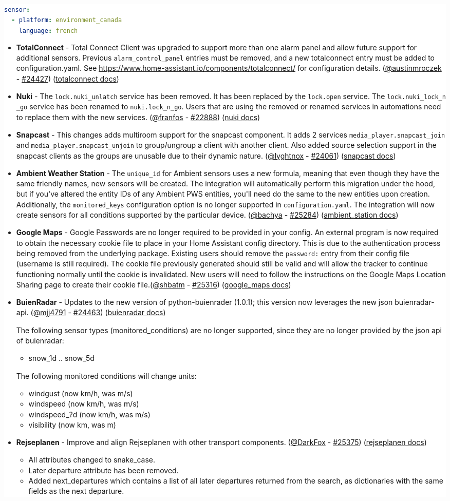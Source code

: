   ```yaml
  sensor:
    - platform: environment_canada
      language: french
  ```

- **TotalConnect** - Total Connect Client was upgraded to support more than one alarm panel and allow future support for additional sensors. Previous `alarm_control_panel` entries must be removed, and a new totalconnect entry must be added to configuration.yaml. See https://www.home-assistant.io/components/totalconnect/ for configuration details. ([@austinmroczek] - [#24427]) ([totalconnect docs])
- **Nuki** - The `lock.nuki_unlatch` service has been removed. It has been replaced by the `lock.open` service. The `lock.nuki_lock_n_go` service has been renamed to `nuki.lock_n_go`. Users that are using the removed or renamed services in automations need to replace them with the new services. ([@franfos] - [#22888]) ([nuki docs])
- **Snapcast** - This changes adds multiroom support for the snapcast component. It adds 2 services `media_player.snapcast_join` and `media_player.snapcast_unjoin` to group/ungroup a client with another client. Also added source selection support in the snapcast clients as the groups are unusable due to their dynamic nature. ([@lyghtnox] - [#24061]) ([snapcast docs])
- **Ambient Weather Station** - The `unique_id` for Ambient sensors uses a new formula, meaning that even though they have the same friendly names, new sensors will be created. The integration will automatically perform this migration under the hood, but if you've altered the entity IDs of any Ambient PWS entities, you'll need do the same to the new entities upon creation. Additionally, the `monitored_keys` configuration option is no longer supported in `configuration.yaml`. The integration will now create sensors for all conditions supported by the particular device.
([@bachya] - [#25284]) ([ambient_station docs])
- **Google Maps** - Google Passwords are no longer required to be provided in your config. An external program is now required to obtain the necessary cookie file to place in your Home Assistant config directory. This is due to the authentication process being removed from the underlying package. Existing users should remove the `password:` entry from their config file (username is still required). The cookie file previously generated should still be valid and will allow the tracker to continue functioning normally until the cookie is invalidated. New users will need to follow the instructions on the Google Maps Location Sharing page to create their cookie file.([@shbatm] - [#25316]) ([google_maps docs])

- **BuienRadar** - Updates to the new version of python-buienrader (1.0.1); this version now leverages the new json buienradar-api.  ([@mjj4791] - [#24463]) ([buienradar docs])

  The following sensor types (monitored_conditions) are no longer supported, since they are no longer provided by the json api of buienradar:

  - snow_1d .. snow_5d

  The following monitored conditions will change units:

  - windgust (now km/h, was m/s)
  - windspeed (now km/h, was m/s)
  - windspeed_?d (now km/h, was m/s)
  - visibility (now km, was m)


- **Rejseplanen** - Improve and align Rejseplanen with other transport components. ([@DarkFox] - [#25375]) ([rejseplanen docs])
  - All attributes changed to snake_case.
  - Later departure attribute has been removed.
  - Added next_departures which contains a list of all later departures returned from the search,     as dictionaries with the same fields as the next departure.


[@icypalm]: https://www.github.com/IcyPalm/
[@jimz011]: https://github.com/jimz011
[#22701]: https://github.com/home-assistant/home-assistant/pull/22701
[#22888]: https://github.com/home-assistant/home-assistant/pull/22888
[#23078]: https://github.com/home-assistant/home-assistant/pull/23078
[#23839]: https://github.com/home-assistant/home-assistant/pull/23839
[#23844]: https://github.com/home-assistant/home-assistant/pull/23844
[#24061]: https://github.com/home-assistant/home-assistant/pull/24061
[#24265]: https://github.com/home-assistant/home-assistant/pull/24265
[#24281]: https://github.com/home-assistant/home-assistant/pull/24281
[#24367]: https://github.com/home-assistant/home-assistant/pull/24367
[#24427]: https://github.com/home-assistant/home-assistant/pull/24427
[#24463]: https://github.com/home-assistant/home-assistant/pull/24463
[#24738]: https://github.com/home-assistant/home-assistant/pull/24738
[#24884]: https://github.com/home-assistant/home-assistant/pull/24884
[#24908]: https://github.com/home-assistant/home-assistant/pull/24908
[#24919]: https://github.com/home-assistant/home-assistant/pull/24919
[#24950]: https://github.com/home-assistant/home-assistant/pull/24950
[#24953]: https://github.com/home-assistant/home-assistant/pull/24953
[#24956]: https://github.com/home-assistant/home-assistant/pull/24956
[#24991]: https://github.com/home-assistant/home-assistant/pull/24991
[#25052]: https://github.com/home-assistant/home-assistant/pull/25052
[#25056]: https://github.com/home-assistant/home-assistant/pull/25056
[#25071]: https://github.com/home-assistant/home-assistant/pull/25071
[#25083]: https://github.com/home-assistant/home-assistant/pull/25083
[#25085]: https://github.com/home-assistant/home-assistant/pull/25085
[#25086]: https://github.com/home-assistant/home-assistant/pull/25086
[#25090]: https://github.com/home-assistant/home-assistant/pull/25090
[#25091]: https://github.com/home-assistant/home-assistant/pull/25091
[#25093]: https://github.com/home-assistant/home-assistant/pull/25093
[#25094]: https://github.com/home-assistant/home-assistant/pull/25094
[#25108]: https://github.com/home-assistant/home-assistant/pull/25108
[#25111]: https://github.com/home-assistant/home-assistant/pull/25111
[#25112]: https://github.com/home-assistant/home-assistant/pull/25112
[#25117]: https://github.com/home-assistant/home-assistant/pull/25117
[#25120]: https://github.com/home-assistant/home-assistant/pull/25120
[#25127]: https://github.com/home-assistant/home-assistant/pull/25127
[#25128]: https://github.com/home-assistant/home-assistant/pull/25128
[#25129]: https://github.com/home-assistant/home-assistant/pull/25129
[#25132]: https://github.com/home-assistant/home-assistant/pull/25132
[#25144]: https://github.com/home-assistant/home-assistant/pull/25144
[#25157]: https://github.com/home-assistant/home-assistant/pull/25157
[#25158]: https://github.com/home-assistant/home-assistant/pull/25158
[#25161]: https://github.com/home-assistant/home-assistant/pull/25161
[#25172]: https://github.com/home-assistant/home-assistant/pull/25172
[#25173]: https://github.com/home-assistant/home-assistant/pull/25173
[#25174]: https://github.com/home-assistant/home-assistant/pull/25174
[#25175]: https://github.com/home-assistant/home-assistant/pull/25175
[#25176]: https://github.com/home-assistant/home-assistant/pull/25176
[#25181]: https://github.com/home-assistant/home-assistant/pull/25181
[#25182]: https://github.com/home-assistant/home-assistant/pull/25182
[#25186]: https://github.com/home-assistant/home-assistant/pull/25186
[#25188]: https://github.com/home-assistant/home-assistant/pull/25188
[#25190]: https://github.com/home-assistant/home-assistant/pull/25190
[#25194]: https://github.com/home-assistant/home-assistant/pull/25194
[#25195]: https://github.com/home-assistant/home-assistant/pull/25195
[#25199]: https://github.com/home-assistant/home-assistant/pull/25199
[#25200]: https://github.com/home-assistant/home-assistant/pull/25200
[#25201]: https://github.com/home-assistant/home-assistant/pull/25201
[#25202]: https://github.com/home-assistant/home-assistant/pull/25202
[#25207]: https://github.com/home-assistant/home-assistant/pull/25207
[#25208]: https://github.com/home-assistant/home-assistant/pull/25208
[#25221]: https://github.com/home-assistant/home-assistant/pull/25221
[#25234]: https://github.com/home-assistant/home-assistant/pull/25234
[#25249]: https://github.com/home-assistant/home-assistant/pull/25249
[#25260]: https://github.com/home-assistant/home-assistant/pull/25260
[#25265]: https://github.com/home-assistant/home-assistant/pull/25265
[#25284]: https://github.com/home-assistant/home-assistant/pull/25284
[#25304]: https://github.com/home-assistant/home-assistant/pull/25304
[#25305]: https://github.com/home-assistant/home-assistant/pull/25305
[#25308]: https://github.com/home-assistant/home-assistant/pull/25308
[#25316]: https://github.com/home-assistant/home-assistant/pull/25316
[#25317]: https://github.com/home-assistant/home-assistant/pull/25317
[#25320]: https://github.com/home-assistant/home-assistant/pull/25320
[#25338]: https://github.com/home-assistant/home-assistant/pull/25338
[#25339]: https://github.com/home-assistant/home-assistant/pull/25339
[#25340]: https://github.com/home-assistant/home-assistant/pull/25340
[#25341]: https://github.com/home-assistant/home-assistant/pull/25341
[#25355]: https://github.com/home-assistant/home-assistant/pull/25355
[#25357]: https://github.com/home-assistant/home-assistant/pull/25357
[#25365]: https://github.com/home-assistant/home-assistant/pull/25365
[#25373]: https://github.com/home-assistant/home-assistant/pull/25373
[#25375]: https://github.com/home-assistant/home-assistant/pull/25375
[#25377]: https://github.com/home-assistant/home-assistant/pull/25377
[#25382]: https://github.com/home-assistant/home-assistant/pull/25382
[#25390]: https://github.com/home-assistant/home-assistant/pull/25390
[#25398]: https://github.com/home-assistant/home-assistant/pull/25398
[#25401]: https://github.com/home-assistant/home-assistant/pull/25401
[#25402]: https://github.com/home-assistant/home-assistant/pull/25402
[#25403]: https://github.com/home-assistant/home-assistant/pull/25403
[#25408]: https://github.com/home-assistant/home-assistant/pull/25408
[#25409]: https://github.com/home-assistant/home-assistant/pull/25409
[#25410]: https://github.com/home-assistant/home-assistant/pull/25410
[#25414]: https://github.com/home-assistant/home-assistant/pull/25414
[#25415]: https://github.com/home-assistant/home-assistant/pull/25415
[#25416]: https://github.com/home-assistant/home-assistant/pull/25416
[#25422]: https://github.com/home-assistant/home-assistant/pull/25422
[#25425]: https://github.com/home-assistant/home-assistant/pull/25425
[#25428]: https://github.com/home-assistant/home-assistant/pull/25428
[#25429]: https://github.com/home-assistant/home-assistant/pull/25429
[#25430]: https://github.com/home-assistant/home-assistant/pull/25430
[#25431]: https://github.com/home-assistant/home-assistant/pull/25431
[#25432]: https://github.com/home-assistant/home-assistant/pull/25432
[#25434]: https://github.com/home-assistant/home-assistant/pull/25434
[#25435]: https://github.com/home-assistant/home-assistant/pull/25435
[#25436]: https://github.com/home-assistant/home-assistant/pull/25436
[#25437]: https://github.com/home-assistant/home-assistant/pull/25437
[#25438]: https://github.com/home-assistant/home-assistant/pull/25438
[#25439]: https://github.com/home-assistant/home-assistant/pull/25439
[#25440]: https://github.com/home-assistant/home-assistant/pull/25440
[#25441]: https://github.com/home-assistant/home-assistant/pull/25441
[#25442]: https://github.com/home-assistant/home-assistant/pull/25442
[#25443]: https://github.com/home-assistant/home-assistant/pull/25443
[#25444]: https://github.com/home-assistant/home-assistant/pull/25444
[#25445]: https://github.com/home-assistant/home-assistant/pull/25445
[#25450]: https://github.com/home-assistant/home-assistant/pull/25450
[#25453]: https://github.com/home-assistant/home-assistant/pull/25453
[#25454]: https://github.com/home-assistant/home-assistant/pull/25454
[#25457]: https://github.com/home-assistant/home-assistant/pull/25457
[#25460]: https://github.com/home-assistant/home-assistant/pull/25460
[#25462]: https://github.com/home-assistant/home-assistant/pull/25462
[#25463]: https://github.com/home-assistant/home-assistant/pull/25463
[#25464]: https://github.com/home-assistant/home-assistant/pull/25464
[#25474]: https://github.com/home-assistant/home-assistant/pull/25474
[#25475]: https://github.com/home-assistant/home-assistant/pull/25475
[#25478]: https://github.com/home-assistant/home-assistant/pull/25478
[#25485]: https://github.com/home-assistant/home-assistant/pull/25485
[#25491]: https://github.com/home-assistant/home-assistant/pull/25491
[#25497]: https://github.com/home-assistant/home-assistant/pull/25497
[#25498]: https://github.com/home-assistant/home-assistant/pull/25498
[#25500]: https://github.com/home-assistant/home-assistant/pull/25500
[#25503]: https://github.com/home-assistant/home-assistant/pull/25503
[#25504]: https://github.com/home-assistant/home-assistant/pull/25504
[#25506]: https://github.com/home-assistant/home-assistant/pull/25506
[#25507]: https://github.com/home-assistant/home-assistant/pull/25507
[#25508]: https://github.com/home-assistant/home-assistant/pull/25508
[#25511]: https://github.com/home-assistant/home-assistant/pull/25511
[#25512]: https://github.com/home-assistant/home-assistant/pull/25512
[#25524]: https://github.com/home-assistant/home-assistant/pull/25524
[#25528]: https://github.com/home-assistant/home-assistant/pull/25528
[#25529]: https://github.com/home-assistant/home-assistant/pull/25529
[#25532]: https://github.com/home-assistant/home-assistant/pull/25532
[#25534]: https://github.com/home-assistant/home-assistant/pull/25534
[#25537]: https://github.com/home-assistant/home-assistant/pull/25537
[#25540]: https://github.com/home-assistant/home-assistant/pull/25540
[#25543]: https://github.com/home-assistant/home-assistant/pull/25543
[#25545]: https://github.com/home-assistant/home-assistant/pull/25545
[#25546]: https://github.com/home-assistant/home-assistant/pull/25546
[#25548]: https://github.com/home-assistant/home-assistant/pull/25548
[#25551]: https://github.com/home-assistant/home-assistant/pull/25551
[#25553]: https://github.com/home-assistant/home-assistant/pull/25553
[#25557]: https://github.com/home-assistant/home-assistant/pull/25557
[#25558]: https://github.com/home-assistant/home-assistant/pull/25558
[#25560]: https://github.com/home-assistant/home-assistant/pull/25560
[#25561]: https://github.com/home-assistant/home-assistant/pull/25561
[#25567]: https://github.com/home-assistant/home-assistant/pull/25567
[#25568]: https://github.com/home-assistant/home-assistant/pull/25568
[#25569]: https://github.com/home-assistant/home-assistant/pull/25569
[#25570]: https://github.com/home-assistant/home-assistant/pull/25570
[#25575]: https://github.com/home-assistant/home-assistant/pull/25575
[#25580]: https://github.com/home-assistant/home-assistant/pull/25580
[#25581]: https://github.com/home-assistant/home-assistant/pull/25581
[#25582]: https://github.com/home-assistant/home-assistant/pull/25582
[#25585]: https://github.com/home-assistant/home-assistant/pull/25585
[#25590]: https://github.com/home-assistant/home-assistant/pull/25590
[#25592]: https://github.com/home-assistant/home-assistant/pull/25592
[#25593]: https://github.com/home-assistant/home-assistant/pull/25593
[#25594]: https://github.com/home-assistant/home-assistant/pull/25594
[#25599]: https://github.com/home-assistant/home-assistant/pull/25599
[#25602]: https://github.com/home-assistant/home-assistant/pull/25602
[#25605]: https://github.com/home-assistant/home-assistant/pull/25605
[#25607]: https://github.com/home-assistant/home-assistant/pull/25607
[#25610]: https://github.com/home-assistant/home-assistant/pull/25610
[#25618]: https://github.com/home-assistant/home-assistant/pull/25618
[#25625]: https://github.com/home-assistant/home-assistant/pull/25625
[#25629]: https://github.com/home-assistant/home-assistant/pull/25629
[#25630]: https://github.com/home-assistant/home-assistant/pull/25630
[#25631]: https://github.com/home-assistant/home-assistant/pull/25631
[#25633]: https://github.com/home-assistant/home-assistant/pull/25633
[#25636]: https://github.com/home-assistant/home-assistant/pull/25636
[#25639]: https://github.com/home-assistant/home-assistant/pull/25639
[#25641]: https://github.com/home-assistant/home-assistant/pull/25641
[#25642]: https://github.com/home-assistant/home-assistant/pull/25642
[#25643]: https://github.com/home-assistant/home-assistant/pull/25643
[#25653]: https://github.com/home-assistant/home-assistant/pull/25653
[#25669]: https://github.com/home-assistant/home-assistant/pull/25669
[#25679]: https://github.com/home-assistant/home-assistant/pull/25679
[#25680]: https://github.com/home-assistant/home-assistant/pull/25680
[#25683]: https://github.com/home-assistant/home-assistant/pull/25683
[#25690]: https://github.com/home-assistant/home-assistant/pull/25690
[#25691]: https://github.com/home-assistant/home-assistant/pull/25691
[#25696]: https://github.com/home-assistant/home-assistant/pull/25696
[#25702]: https://github.com/home-assistant/home-assistant/pull/25702
[#25713]: https://github.com/home-assistant/home-assistant/pull/25713
[#25726]: https://github.com/home-assistant/home-assistant/pull/25726
[#25731]: https://github.com/home-assistant/home-assistant/pull/25731
[#25732]: https://github.com/home-assistant/home-assistant/pull/25732
[#25735]: https://github.com/home-assistant/home-assistant/pull/25735
[@9R]: https://github.com/9R
[@Adminiuga]: https://github.com/Adminiuga
[@Anglac]: https://github.com/Anglac
[@Bouni]: https://github.com/Bouni
[@Cereal2nd]: https://github.com/Cereal2nd
[@ChristianKuehnel]: https://github.com/ChristianKuehnel
[@Danielhiversen]: https://github.com/Danielhiversen
[@DarkFox]: https://github.com/DarkFox
[@FrederikBolding]: https://github.com/FrederikBolding
[@Jc2k]: https://github.com/Jc2k
[@JonGilmore]: https://github.com/JonGilmore
[@Kane610]: https://github.com/Kane610
[@MartinHjelmare]: https://github.com/MartinHjelmare
[@PhilRW]: https://github.com/PhilRW
[@Quentame]: https://github.com/Quentame
[@Santobert]: https://github.com/Santobert
[@SukramJ]: https://github.com/SukramJ
[@Yarikx]: https://github.com/Yarikx
[@adrum]: https://github.com/adrum
[@alengwenus]: https://github.com/alengwenus
[@amelchio]: https://github.com/amelchio
[@andersonshatch]: https://github.com/andersonshatch
[@andre-richter]: https://github.com/andre-richter
[@andrewsayre]: https://github.com/andrewsayre
[@aschamberger]: https://github.com/aschamberger
[@asleeis]: https://github.com/asleeis
[@austinmroczek]: https://github.com/austinmroczek
[@bachya]: https://github.com/bachya
[@balloob]: https://github.com/balloob
[@benleb]: https://github.com/benleb
[@bollewolle]: https://github.com/bollewolle
[@cameronrmorris]: https://github.com/cameronrmorris
[@cgarwood]: https://github.com/cgarwood
[@cgtobi]: https://github.com/cgtobi
[@croghostrider]: https://github.com/croghostrider
[@definitio]: https://github.com/definitio
[@depl0y]: https://github.com/depl0y
[@dmulcahey]: https://github.com/dmulcahey
[@dshokouhi]: https://github.com/dshokouhi
[@dwradcliffe]: https://github.com/dwradcliffe
[@elupus]: https://github.com/elupus
[@escoand]: https://github.com/escoand
[@fabaff]: https://github.com/fabaff
[@farmio]: https://github.com/farmio
[@fbradyirl]: https://github.com/fbradyirl
[@franfos]: https://github.com/franfos
[@fredrike]: https://github.com/fredrike
[@frenck]: https://github.com/frenck
[@gjbadros]: https://github.com/gjbadros
[@gorynychzmey]: https://github.com/gorynychzmey
[@gtdiehl]: https://github.com/gtdiehl
[@iamtpage]: https://github.com/iamtpage
[@jesserizzo]: https://github.com/jesserizzo
[@keesschollaart81]: https://github.com/keesschollaart81
[@kifeo]: https://github.com/kifeo
[@kimfrellsen]: https://github.com/kimfrellsen
[@ktnrg45]: https://github.com/ktnrg45
[@lealoureiro]: https://github.com/lealoureiro
[@ljmerza]: https://github.com/ljmerza
[@lyghtnox]: https://github.com/lyghtnox
[@manonstreet]: https://github.com/manonstreet
[@manutenfruits]: https://github.com/manutenfruits
[@michaeldavie]: https://github.com/michaeldavie
[@mjj4791]: https://github.com/mjj4791
[@nielstron]: https://github.com/nielstron
[@nierob]: https://github.com/nierob
[@oncleben31]: https://github.com/oncleben31
[@ooii]: https://github.com/ooii
[@orson1282]: https://github.com/orson1282
[@pattyland]: https://github.com/pattyland
[@plafue]: https://github.com/plafue
[@postlund]: https://github.com/postlund
[@pvizeli]: https://github.com/pvizeli
[@rossdargan]: https://github.com/rossdargan
[@rtclauss]: https://github.com/rtclauss
[@rytilahti]: https://github.com/rytilahti
[@scop]: https://github.com/scop
[@shbatm]: https://github.com/shbatm
[@squishykid]: https://github.com/squishykid
[@teharris1]: https://github.com/teharris1
[@tetienne]: https://github.com/tetienne
[@thomasgermain]: https://github.com/thomasgermain
[@thomasloven]: https://github.com/thomasloven
[@tofuSCHNITZEL]: https://github.com/tofuSCHNITZEL
[@tsvi]: https://github.com/tsvi
[@webdjoe]: https://github.com/webdjoe
[@xt16johnny]: https://github.com/xt16johnny
[@yeralin]: https://github.com/yeralin
[@zxdavb]: https://github.com/zxdavb
[alarm_control_panel docs]: /components/alarm_control_panel/
[ambient_station docs]: /components/ambient_station/
[apache_kafka docs]: /components/apache_kafka/
[automation docs]: /components/automation/
[avea docs]: /components/avea/
[bloomsky docs]: /components/bloomsky/
[bluetooth_tracker docs]: /components/bluetooth_tracker/
[buienradar docs]: /components/buienradar/
[caldav docs]: /components/caldav/
[calendar docs]: /components/calendar/
[cisco_mobility_express docs]: /components/cisco_mobility_express/
[climate docs]: /components/climate/
[cloud docs]: /components/cloud/
[counter docs]: /components/counter/
[cover docs]: /components/cover/
[daikin docs]: /components/daikin/
[darksky docs]: /components/darksky/
[deconz docs]: /components/deconz/
[delijn docs]: /components/delijn/
[demo docs]: /components/demo/
[device_tracker docs]: /components/device_tracker/
[discord docs]: /components/discord/
[ecobee docs]: /components/ecobee/
[elkm1 docs]: /components/elkm1/
[emulated_hue docs]: /components/emulated_hue/
[enphase_envoy docs]: /components/enphase_envoy/
[environment_canada docs]: /components/environment_canada/
[evohome docs]: /components/evohome/
[fan docs]: /components/fan/
[fleetgo docs]: /components/fleetgo/
[flux_led docs]: /components/flux_led/
[fortigate docs]: /components/fortigate/
[fortios docs]: /components/fortios/
[geniushub docs]: /components/geniushub/
[google cal docs]: /components/calendar.google/
[google_assistant docs]: /components/google_assistant/
[google_maps docs]: /components/google_maps/
[google_travel_time docs]: /components/google_travel_time/
[group docs]: /components/group/
[history docs]: /components/history/
[hive docs]: /components/hive/
[homeassistant docs]: /components/homeassistant/
[homekit docs]: /components/homekit/
[homekit_controller docs]: /components/homekit_controller/
[homematicip_cloud docs]: /components/homematicip_cloud/
[hp_ilo docs]: /components/hp_ilo/
[html5 docs]: /components/html5/
[http docs]: /components/http/
[huawei_lte docs]: /components/huawei_lte/
[image_processing docs]: /components/image_processing/
[incomfort docs]: /components/incomfort/
[input_boolean docs]: /components/input_boolean/
[input_datetime docs]: /components/input_datetime/
[input_number docs]: /components/input_number/
[input_select docs]: /components/input_select/
[input_text docs]: /components/input_text/
[insteon docs]: /components/insteon/
[jewish_calendar docs]: /components/jewish_calendar/
[knx docs]: /components/knx/
[lcn docs]: /components/lcn/
[lock docs]: /components/lock/
[lovelace docs]: /components/lovelace/
[luci docs]: /components/luci/
[lutron docs]: /components/lutron/
[mastodon docs]: /components/mastodon/
[media_extractor docs]: /components/media_extractor/
[media_player docs]: /components/media_player/
[meteo_france docs]: /components/meteo_france/
[mikrotik docs]: /components/mikrotik/
[mqtt docs]: /components/mqtt/
[mvglive docs]: /components/mvglive/
[n26 docs]: /components/n26/
[neato docs]: /components/neato/
[nest docs]: /components/nest/
[netatmo docs]: /components/netatmo/
[netgear_lte docs]: /components/netgear_lte/
[nextbus docs]: /components/nextbus/
[notion docs]: /components/notion/
[nuki docs]: /components/nuki/
[opensensemap docs]: /components/opensensemap/
[pioneer docs]: /components/pioneer/
[ps4 docs]: /components/ps4/
[rainforest_eagle docs]: /components/rainforest_eagle/
[rejseplanen docs]: /components/rejseplanen/
[remote docs]: /components/remote/
[ring docs]: /components/ring/
[ritassist docs]: /components/ritassist/
[roku docs]: /components/roku/
[roomba docs]: /components/roomba/
[samsungtv docs]: /components/samsungtv/
[scene docs]: /components/scene/
[script docs]: /components/script/
[seventeentrack docs]: /components/seventeentrack/
[simplisafe docs]: /components/simplisafe/
[smartthings docs]: /components/smartthings/
[snapcast docs]: /components/snapcast/
[solax docs]: /components/solax/
[somfy docs]: /components/somfy/
[songpal docs]: /components/songpal/
[splunk docs]: /components/splunk/
[spotify docs]: /components/spotify/
[suez_water docs]: /components/suez_water/
[switchbot docs]: /components/switchbot/
[syncthru docs]: /components/syncthru/
[system_health docs]: /components/system_health/
[tado docs]: /components/tado/
[telnet docs]: /components/telnet/
[tibber docs]: /components/tibber/
[timer docs]: /components/timer/
[todoist docs]: /components/todoist/
[totalconnect docs]: /components/totalconnect/
[transmission docs]: /components/transmission/
[twentemilieu docs]: /components/twentemilieu/
[unifi docs]: /components/unifi/
[utility_meter docs]: /components/utility_meter/
[vacuum docs]: /components/vacuum/
[vallox docs]: /components/vallox/
[velbus docs]: /components/velbus/
[venstar docs]: /components/venstar/
[vesync docs]: /components/vesync/
[wink docs]: /components/wink/
[workday docs]: /components/workday/
[wwlln docs]: /components/wwlln/
[xiaomi_miio docs]: /components/xiaomi_miio/
[zha docs]: /components/zha/
[zwave docs]: /components/zwave/